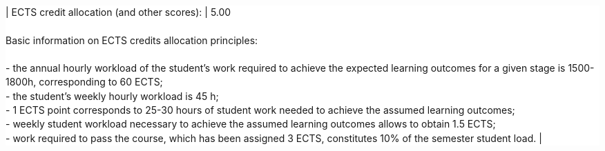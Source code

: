 | ECTS credit allocation (and other scores):  | 5.00 <br><br>Basic information on ECTS credits allocation principles:<br><br>- the annual hourly workload of the student’s work required to achieve the expected learning outcomes for a given stage is 1500-1800h, corresponding to 60 ECTS;<br>- the student’s weekly hourly workload is 45 h;<br>- 1 ECTS point corresponds to 25-30 hours of student work needed to achieve the assumed learning outcomes;<br>- weekly student workload necessary to achieve the assumed learning outcomes allows to obtain 1.5 ECTS;<br>- work required to pass the course, which has been assigned 3 ECTS, constitutes 10% of the semester student load.                                                                                                                                                                                                                                                                                                                                                                                                                                                                                                                                                                                                                                                                                                                                                                                                                                                                                                                                                                                                                                                                                                                                                                                                                                                                                                                                                                                                                                                                                                                                                                                                                                                                                                                                                                                                                                                                                                                                                                                                                                                                                                                                                                                                                                                                                                                                                                                                                                                                                                                                                                                                                                                                                              |